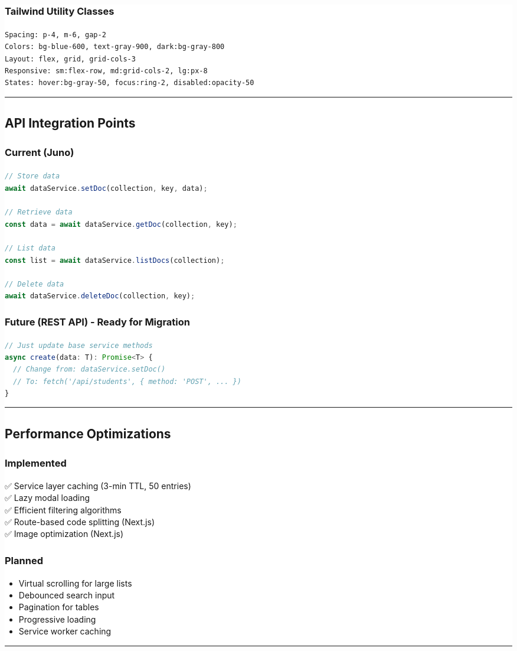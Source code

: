 ### Tailwind Utility Classes
```
Spacing: p-4, m-6, gap-2
Colors: bg-blue-600, text-gray-900, dark:bg-gray-800
Layout: flex, grid, grid-cols-3
Responsive: sm:flex-row, md:grid-cols-2, lg:px-8
States: hover:bg-gray-50, focus:ring-2, disabled:opacity-50
```

---

## API Integration Points

### Current (Juno)
```typescript
// Store data
await dataService.setDoc(collection, key, data);

// Retrieve data
const data = await dataService.getDoc(collection, key);

// List data
const list = await dataService.listDocs(collection);

// Delete data
await dataService.deleteDoc(collection, key);
```

### Future (REST API) - Ready for Migration
```typescript
// Just update base service methods
async create(data: T): Promise<T> {
  // Change from: dataService.setDoc()
  // To: fetch('/api/students', { method: 'POST', ... })
}
```

---

## Performance Optimizations

### Implemented
✅ Service layer caching (3-min TTL, 50 entries)  
✅ Lazy modal loading  
✅ Efficient filtering algorithms  
✅ Route-based code splitting (Next.js)  
✅ Image optimization (Next.js)  

### Planned
- Virtual scrolling for large lists
- Debounced search input
- Pagination for tables
- Progressive loading
- Service worker caching

---